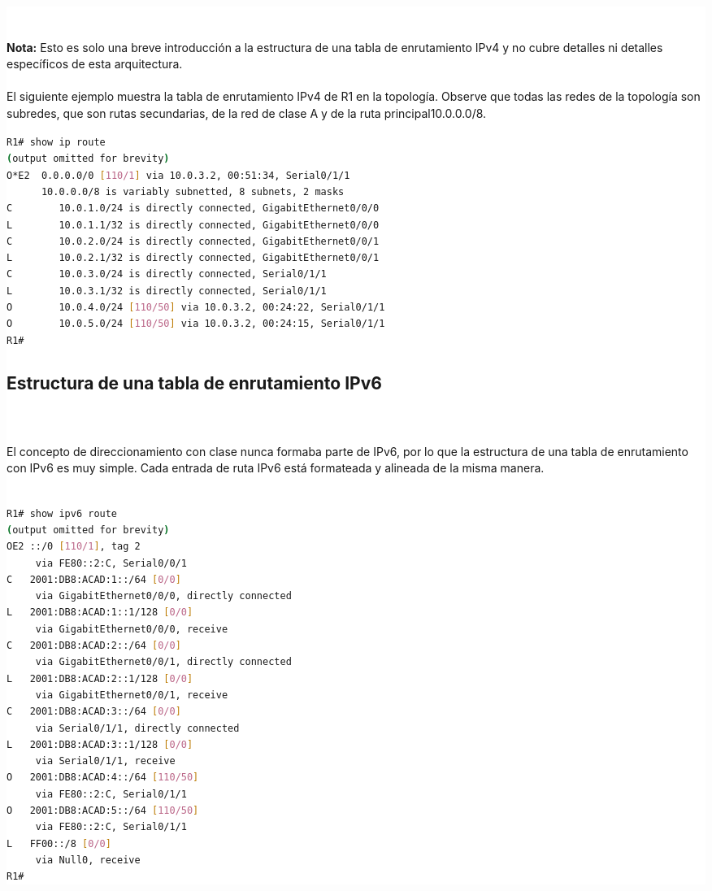 <br><br>
**Nota:** Esto es solo una breve introducción a la estructura de una tabla de enrutamiento IPv4 y no cubre detalles ni detalles específicos de esta arquitectura.
<br><br>
El siguiente ejemplo muestra la tabla de enrutamiento IPv4 de R1 en la topología. Observe que todas las redes de la topología son subredes, que son rutas secundarias, de la red de clase A y de la ruta principal10.0.0.0/8.

```bash
R1# show ip route
(output omitted for brevity)
O*E2  0.0.0.0/0 [110/1] via 10.0.3.2, 00:51:34, Serial0/1/1
      10.0.0.0/8 is variably subnetted, 8 subnets, 2 masks
C        10.0.1.0/24 is directly connected, GigabitEthernet0/0/0
L        10.0.1.1/32 is directly connected, GigabitEthernet0/0/0
C        10.0.2.0/24 is directly connected, GigabitEthernet0/0/1
L        10.0.2.1/32 is directly connected, GigabitEthernet0/0/1
C        10.0.3.0/24 is directly connected, Serial0/1/1
L        10.0.3.1/32 is directly connected, Serial0/1/1
O        10.0.4.0/24 [110/50] via 10.0.3.2, 00:24:22, Serial0/1/1
O        10.0.5.0/24 [110/50] via 10.0.3.2, 00:24:15, Serial0/1/1
R1#
```
## Estructura de una tabla de enrutamiento IPv6
<br><br>
El concepto de direccionamiento con clase nunca formaba parte de IPv6, por lo que la estructura de una tabla de enrutamiento con IPv6 es muy simple. Cada entrada de ruta IPv6 está formateada y alineada de la misma manera.
<br><br>

```bash
R1# show ipv6 route
(output omitted for brevity)
OE2 ::/0 [110/1], tag 2
     via FE80::2:C, Serial0/0/1
C   2001:DB8:ACAD:1::/64 [0/0]
     via GigabitEthernet0/0/0, directly connected
L   2001:DB8:ACAD:1::1/128 [0/0]
     via GigabitEthernet0/0/0, receive
C   2001:DB8:ACAD:2::/64 [0/0]
     via GigabitEthernet0/0/1, directly connected
L   2001:DB8:ACAD:2::1/128 [0/0]
     via GigabitEthernet0/0/1, receive
C   2001:DB8:ACAD:3::/64 [0/0]
     via Serial0/1/1, directly connected
L   2001:DB8:ACAD:3::1/128 [0/0]
     via Serial0/1/1, receive
O   2001:DB8:ACAD:4::/64 [110/50]
     via FE80::2:C, Serial0/1/1
O   2001:DB8:ACAD:5::/64 [110/50]
     via FE80::2:C, Serial0/1/1
L   FF00::/8 [0/0]
     via Null0, receive
R1#
```
